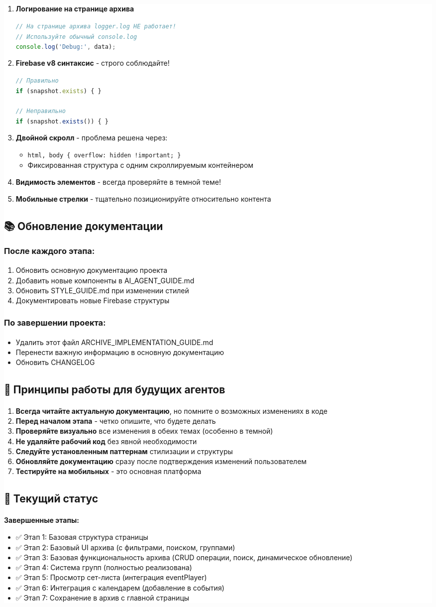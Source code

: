 1. **Логирование на странице архива**
   ```javascript
   // На странице архива logger.log НЕ работает!
   // Используйте обычный console.log
   console.log('Debug:', data);
   ```

2. **Firebase v8 синтаксис** - строго соблюдайте!
   ```javascript
   // Правильно
   if (snapshot.exists) { }
   
   // Неправильно
   if (snapshot.exists()) { }
   ```

2. **Двойной скролл** - проблема решена через:
   - `html, body { overflow: hidden !important; }`
   - Фиксированная структура с одним скроллируемым контейнером

3. **Видимость элементов** - всегда проверяйте в темной теме!

4. **Мобильные стрелки** - тщательно позиционируйте относительно контента

## 📚 Обновление документации

### После каждого этапа:
1. Обновить основную документацию проекта
2. Добавить новые компоненты в AI_AGENT_GUIDE.md
3. Обновить STYLE_GUIDE.md при изменении стилей
4. Документировать новые Firebase структуры

### По завершении проекта:
- Удалить этот файл ARCHIVE_IMPLEMENTATION_GUIDE.md
- Перенести важную информацию в основную документацию
- Обновить CHANGELOG

## 🎯 Принципы работы для будущих агентов

1. **Всегда читайте актуальную документацию**, но помните о возможных изменениях в коде
2. **Перед началом этапа** - четко опишите, что будете делать
3. **Проверяйте визуально** все изменения в обеих темах (особенно в темной)
4. **Не удаляйте рабочий код** без явной необходимости
5. **Следуйте установленным паттернам** стилизации и структуры
6. **Обновляйте документацию** сразу после подтверждения изменений пользователем
7. **Тестируйте на мобильных** - это основная платформа

## 🔄 Текущий статус

**Завершенные этапы:**
- ✅ Этап 1: Базовая структура страницы
- ✅ Этап 2: Базовый UI архива (с фильтрами, поиском, группами)
- ✅ Этап 3: Базовая функциональность архива (CRUD операции, поиск, динамическое обновление)
- ✅ Этап 4: Система групп (полностью реализована)
- ✅ Этап 5: Просмотр сет-листа (интеграция eventPlayer)
- ✅ Этап 6: Интеграция с календарем (добавление в события)
- ✅ Этап 7: Сохранение в архив с главной страницы
